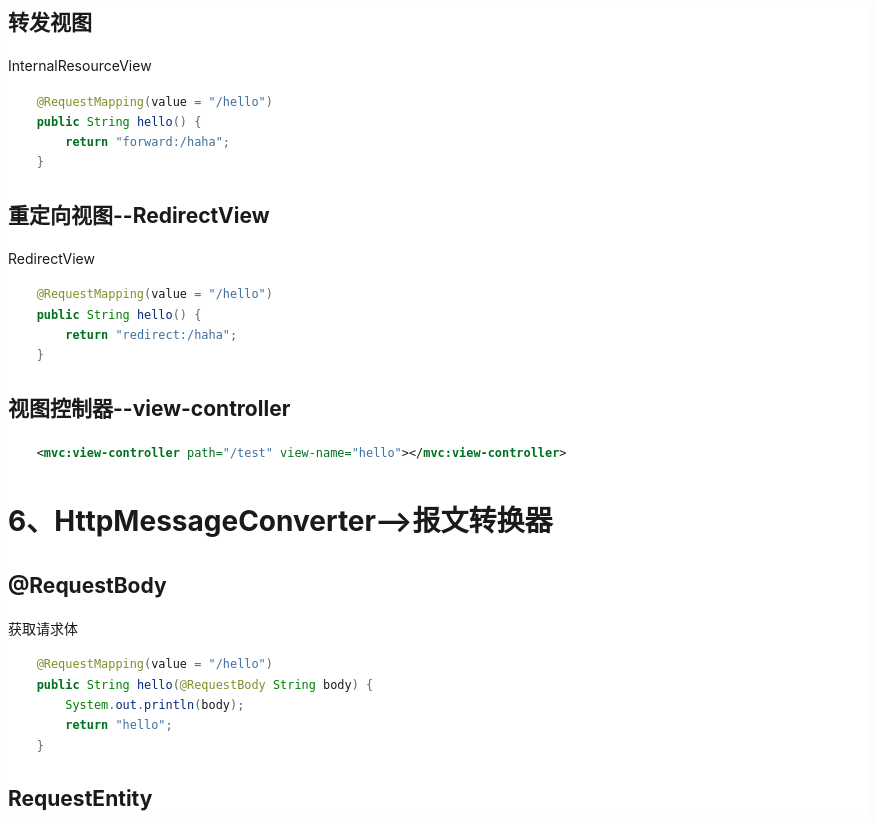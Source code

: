 

## 转发视图



InternalResourceView

```java
    @RequestMapping(value = "/hello")
    public String hello() {
        return "forward:/haha";
    }
```



## 重定向视图--RedirectView

RedirectView

```java
    @RequestMapping(value = "/hello")
    public String hello() {
        return "redirect:/haha";
    }
```



## 视图控制器--view-controller

```xml
    <mvc:view-controller path="/test" view-name="hello"></mvc:view-controller>
```





# 6、HttpMessageConverter-->报文转换器



## @RequestBody

获取请求体

```java
    @RequestMapping(value = "/hello")
    public String hello(@RequestBody String body) {
        System.out.println(body);
        return "hello";
    }
```



## RequestEntity
